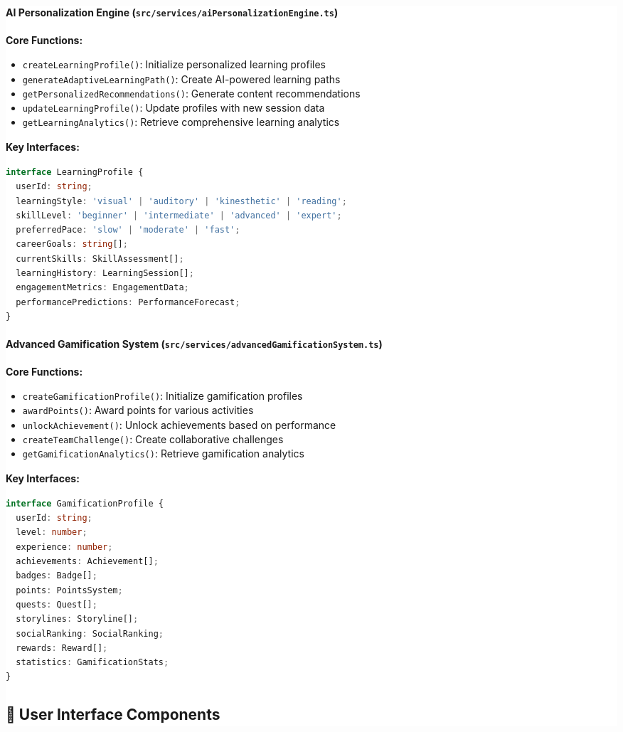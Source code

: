 #### **AI Personalization Engine** (`src/services/aiPersonalizationEngine.ts`)

**Core Functions:**
- `createLearningProfile()`: Initialize personalized learning profiles
- `generateAdaptiveLearningPath()`: Create AI-powered learning paths
- `getPersonalizedRecommendations()`: Generate content recommendations
- `updateLearningProfile()`: Update profiles with new session data
- `getLearningAnalytics()`: Retrieve comprehensive learning analytics

**Key Interfaces:**
```typescript
interface LearningProfile {
  userId: string;
  learningStyle: 'visual' | 'auditory' | 'kinesthetic' | 'reading';
  skillLevel: 'beginner' | 'intermediate' | 'advanced' | 'expert';
  preferredPace: 'slow' | 'moderate' | 'fast';
  careerGoals: string[];
  currentSkills: SkillAssessment[];
  learningHistory: LearningSession[];
  engagementMetrics: EngagementData;
  performancePredictions: PerformanceForecast;
}
```

#### **Advanced Gamification System** (`src/services/advancedGamificationSystem.ts`)

**Core Functions:**
- `createGamificationProfile()`: Initialize gamification profiles
- `awardPoints()`: Award points for various activities
- `unlockAchievement()`: Unlock achievements based on performance
- `createTeamChallenge()`: Create collaborative challenges
- `getGamificationAnalytics()`: Retrieve gamification analytics

**Key Interfaces:**
```typescript
interface GamificationProfile {
  userId: string;
  level: number;
  experience: number;
  achievements: Achievement[];
  badges: Badge[];
  points: PointsSystem;
  quests: Quest[];
  storylines: Storyline[];
  socialRanking: SocialRanking;
  rewards: Reward[];
  statistics: GamificationStats;
}
```

## 🎨 User Interface Components
